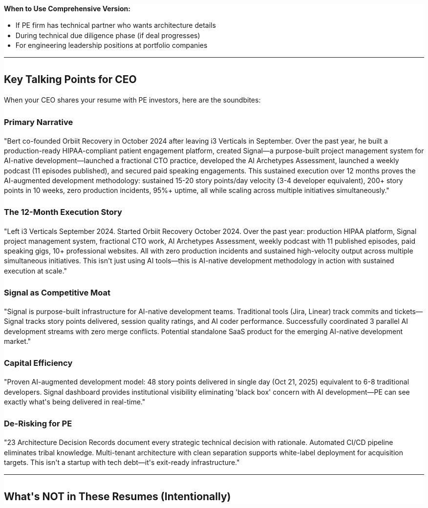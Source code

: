**When to Use Comprehensive Version:**
- If PE firm has technical partner who wants architecture details
- During technical due diligence phase (if deal progresses)
- For engineering leadership positions at portfolio companies

---

## Key Talking Points for CEO

When your CEO shares your resume with PE investors, here are the soundbites:

### Primary Narrative
"Bert co-founded Orbiit Recovery in October 2024 after leaving i3 Verticals in September. Over the past year, he built a production-ready HIPAA-compliant patient engagement platform, created Signal—a purpose-built project management system for AI-native development—launched a fractional CTO practice, developed the AI Archetypes Assessment, launched a weekly podcast (11 episodes published), and secured paid speaking engagements. This sustained execution over 12 months proves the AI-augmented development methodology: sustained 15-20 story points/day velocity (3-4 developer equivalent), 200+ story points in 10 weeks, zero production incidents, 95%+ uptime, all while scaling across multiple initiatives simultaneously."

### The 12-Month Execution Story
"Left i3 Verticals September 2024. Started Orbiit Recovery October 2024. Over the past year: production HIPAA platform, Signal project management system, fractional CTO work, AI Archetypes Assessment, weekly podcast with 11 published episodes, paid speaking gigs, 10+ professional websites. All with zero production incidents and sustained high-velocity output across multiple simultaneous initiatives. This isn't just using AI tools—this is AI-native development methodology in action with sustained execution at scale."

### Signal as Competitive Moat
"Signal is purpose-built infrastructure for AI-native development teams. Traditional tools (Jira, Linear) track commits and tickets—Signal tracks story points delivered, session quality ratings, and AI coder performance. Successfully coordinated 3 parallel AI development streams with zero merge conflicts. Potential standalone SaaS product for the emerging AI-native development market."

### Capital Efficiency
"Proven AI-augmented development model: 48 story points delivered in single day (Oct 21, 2025) equivalent to 6-8 traditional developers. Signal dashboard provides institutional visibility eliminating 'black box' concern with AI development—PE can see exactly what's being delivered in real-time."

### De-Risking for PE
"23 Architecture Decision Records document every strategic technical decision with rationale. Automated CI/CD pipeline eliminates tribal knowledge. Multi-tenant architecture with clean separation supports white-label deployment for acquisition targets. This isn't a startup with tech debt—it's exit-ready infrastructure."

---

## What's NOT in These Resumes (Intentionally)

